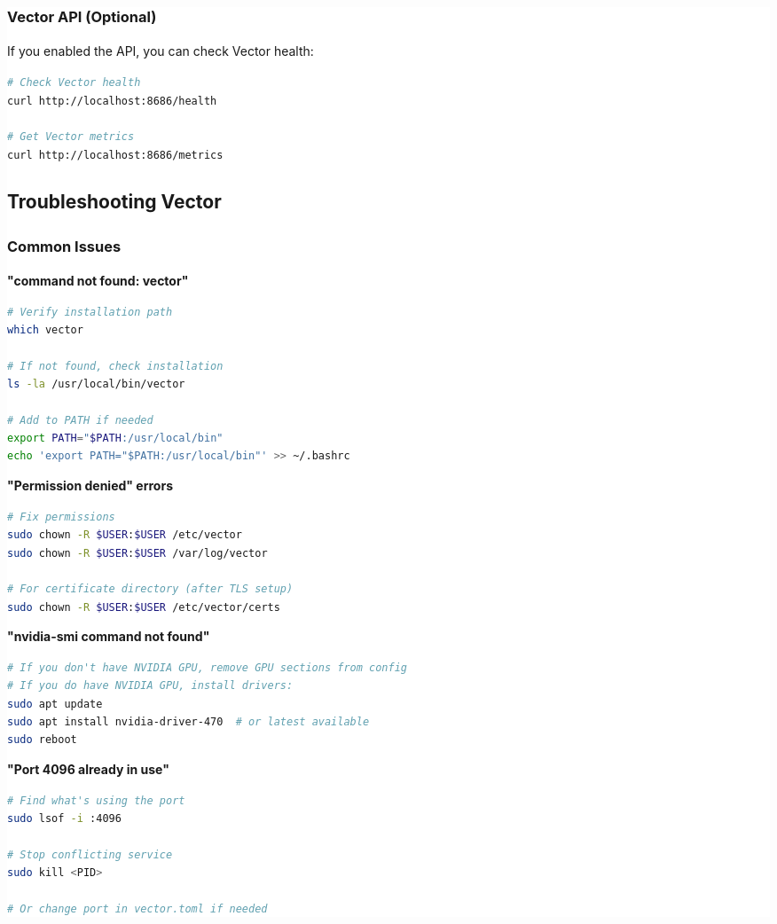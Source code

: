 ### Vector API (Optional)

If you enabled the API, you can check Vector health:

```bash
# Check Vector health
curl http://localhost:8686/health

# Get Vector metrics
curl http://localhost:8686/metrics
```

## Troubleshooting Vector

### Common Issues

**"command not found: vector"**
```bash
# Verify installation path
which vector

# If not found, check installation
ls -la /usr/local/bin/vector

# Add to PATH if needed
export PATH="$PATH:/usr/local/bin"
echo 'export PATH="$PATH:/usr/local/bin"' >> ~/.bashrc
```

**"Permission denied" errors**
```bash
# Fix permissions
sudo chown -R $USER:$USER /etc/vector
sudo chown -R $USER:$USER /var/log/vector

# For certificate directory (after TLS setup)
sudo chown -R $USER:$USER /etc/vector/certs
```

**"nvidia-smi command not found"**
```bash
# If you don't have NVIDIA GPU, remove GPU sections from config
# If you do have NVIDIA GPU, install drivers:
sudo apt update
sudo apt install nvidia-driver-470  # or latest available
sudo reboot
```

**"Port 4096 already in use"**
```bash
# Find what's using the port
sudo lsof -i :4096

# Stop conflicting service
sudo kill <PID>

# Or change port in vector.toml if needed
```

